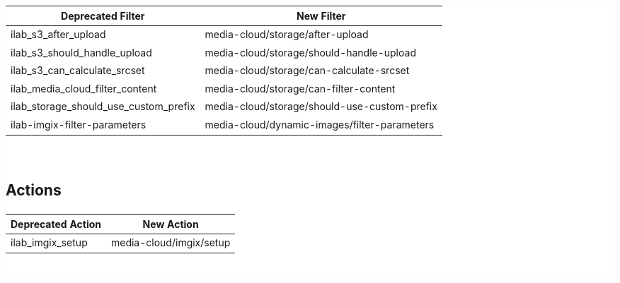 Deprecated Filter | New Filter
----------------- | ----------
ilab_s3_after_upload | media-cloud/storage/after-upload
ilab_s3_should_handle_upload | media-cloud/storage/should-handle-upload
ilab_s3_can_calculate_srcset | media-cloud/storage/can-calculate-srcset
ilab_media_cloud_filter_content | media-cloud/storage/can-filter-content
ilab_storage_should_use_custom_prefix | media-cloud/storage/should-use-custom-prefix
ilab-imgix-filter-parameters | media-cloud/dynamic-images/filter-parameters

&nbsp;
## Actions
Deprecated Action | New Action
----------------- | ----------
ilab_imgix_setup | media-cloud/imgix/setup

&nbsp;
